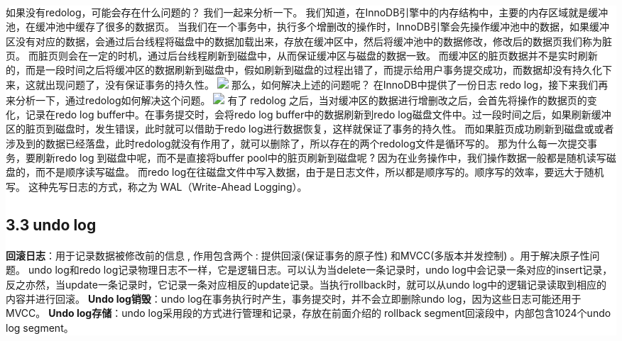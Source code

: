 如果没有redolog，可能会存在什么问题的？ 我们一起来分析一下。
我们知道，在InnoDB引擎中的内存结构中，主要的内存区域就是缓冲池，在缓冲池中缓存了很多的数据页。 当我们在一个事务中，执行多个增删改的操作时，InnoDB引擎会先操作缓冲池中的数据，如果缓冲区没有对应的数据，会通过后台线程将磁盘中的数据加载出来，存放在缓冲区中，然后将缓冲池中的数据修改，修改后的数据页我们称为脏页。 而脏页则会在一定的时机，通过后台线程刷新到磁盘中，从而保证缓冲区与磁盘的数据一致。 而缓冲区的脏页数据并不是实时刷新的，而是一段时间之后将缓冲区的数据刷新到磁盘中，假如刷新到磁盘的过程出错了，而提示给用户事务提交成功，而数据却没有持久化下来，这就出现问题了，没有保证事务的持久性。
![](https://cdn.nlark.com/yuque/0/2022/png/22334924/1665055417098-40328e8d-65c8-47b1-9bd2-3b54496e57b9.png#averageHue=%23faf2ea&clientId=u76b53889-a52a-4&errorMessage=unknown%20error&height=498&id=dW8rw&originHeight=498&originWidth=1215&originalType=binary&ratio=1&rotation=0&showTitle=false&status=error&style=none&taskId=u68744ea8-f166-4ec7-819c-ee4e79026d2&title=&width=1215)
那么，如何解决上述的问题呢？ 在InnoDB中提供了一份日志 redo log，接下来我们再来分析一下，通过redolog如何解决这个问题。
![](https://cdn.nlark.com/yuque/0/2022/png/22334924/1665055417167-8ed067c3-2be2-466d-b2ac-04c49e99c180.png#averageHue=%23faf2ea&clientId=u76b53889-a52a-4&errorMessage=unknown%20error&height=498&id=rCDtU&originHeight=498&originWidth=1214&originalType=binary&ratio=1&rotation=0&showTitle=false&status=error&style=none&taskId=u4242f9d8-b38b-49e3-b359-e5c24a0e056&title=&width=1214)
有了 redolog 之后，当对缓冲区的数据进行增删改之后，会首先将操作的数据页的变化，记录在redo log buffer中。在事务提交时，会将redo log buffer中的数据刷新到redo log磁盘文件中。过一段时间之后，如果刷新缓冲区的脏页到磁盘时，发生错误，此时就可以借助于redo log进行数据恢复，这样就保证了事务的持久性。 而如果脏页成功刷新到磁盘或或者涉及到的数据已经落盘，此时redolog就没有作用了，就可以删除了，所以存在的两个redolog文件是循环写的。
那为什么每一次提交事务，要刷新redo log 到磁盘中呢，而不是直接将buffer pool中的脏页刷新到磁盘呢 ?
因为在业务操作中，我们操作数据一般都是随机读写磁盘的，而不是顺序读写磁盘。 而redo log在往磁盘文件中写入数据，由于是日志文件，所以都是顺序写的。顺序写的效率，要远大于随机写。 这种先写日志的方式，称之为 WAL（Write-Ahead Logging）。
## 3.3 undo log
**回滚日志**：用于记录数据被修改前的信息 , 作用包含两个 : 提供回滚(保证事务的原子性) 和MVCC(多版本并发控制) 。用于解决原子性问题。
undo log和redo log记录物理日志不一样，它是逻辑日志。可以认为当delete一条记录时，undo log中会记录一条对应的insert记录，反之亦然，当update一条记录时，它记录一条对应相反的update记录。当执行rollback时，就可以从undo log中的逻辑记录读取到相应的内容并进行回滚。
**Undo log销毁**：undo log在事务执行时产生，事务提交时，并不会立即删除undo log，因为这些日志可能还用于MVCC。
**Undo log存储**：undo log采用段的方式进行管理和记录，存放在前面介绍的 rollback segment回滚段中，内部包含1024个undo log segment。

